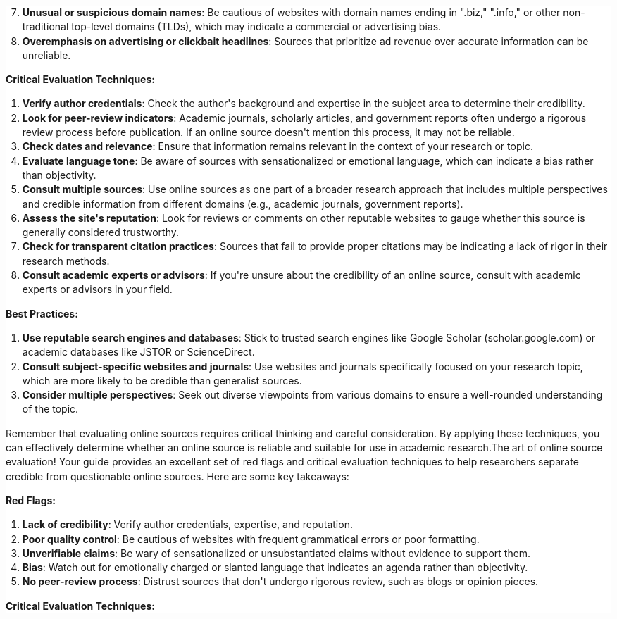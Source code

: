 7. **Unusual or suspicious domain names**: Be cautious of websites with domain names ending in ".biz," ".info," or other non-traditional top-level domains (TLDs), which may indicate a commercial or advertising bias.
8. **Overemphasis on advertising or clickbait headlines**: Sources that prioritize ad revenue over accurate information can be unreliable.

**Critical Evaluation Techniques:**

1. **Verify author credentials**: Check the author's background and expertise in the subject area to determine their credibility.
2. **Look for peer-review indicators**: Academic journals, scholarly articles, and government reports often undergo a rigorous review process before publication. If an online source doesn't mention this process, it may not be reliable.
3. **Check dates and relevance**: Ensure that information remains relevant in the context of your research or topic.
4. **Evaluate language tone**: Be aware of sources with sensationalized or emotional language, which can indicate a bias rather than objectivity.
5. **Consult multiple sources**: Use online sources as one part of a broader research approach that includes multiple perspectives and credible information from different domains (e.g., academic journals, government reports).
6. **Assess the site's reputation**: Look for reviews or comments on other reputable websites to gauge whether this source is generally considered trustworthy.
7. **Check for transparent citation practices**: Sources that fail to provide proper citations may be indicating a lack of rigor in their research methods.
8. **Consult academic experts or advisors**: If you're unsure about the credibility of an online source, consult with academic experts or advisors in your field.

**Best Practices:**

1. **Use reputable search engines and databases**: Stick to trusted search engines like Google Scholar (scholar.google.com) or academic databases like JSTOR or ScienceDirect.
2. **Consult subject-specific websites and journals**: Use websites and journals specifically focused on your research topic, which are more likely to be credible than generalist sources.
3. **Consider multiple perspectives**: Seek out diverse viewpoints from various domains to ensure a well-rounded understanding of the topic.

Remember that evaluating online sources requires critical thinking and careful consideration. By applying these techniques, you can effectively determine whether an online source is reliable and suitable for use in academic research.<start>The art of online source evaluation! Your guide provides an excellent set of red flags and critical evaluation techniques to help researchers separate credible from questionable online sources. Here are some key takeaways:

**Red Flags:**

1. **Lack of credibility**: Verify author credentials, expertise, and reputation.
2. **Poor quality control**: Be cautious of websites with frequent grammatical errors or poor formatting.
3. **Unverifiable claims**: Be wary of sensationalized or unsubstantiated claims without evidence to support them.
4. **Bias**: Watch out for emotionally charged or slanted language that indicates an agenda rather than objectivity.
5. **No peer-review process**: Distrust sources that don't undergo rigorous review, such as blogs or opinion pieces.

**Critical Evaluation Techniques:**
